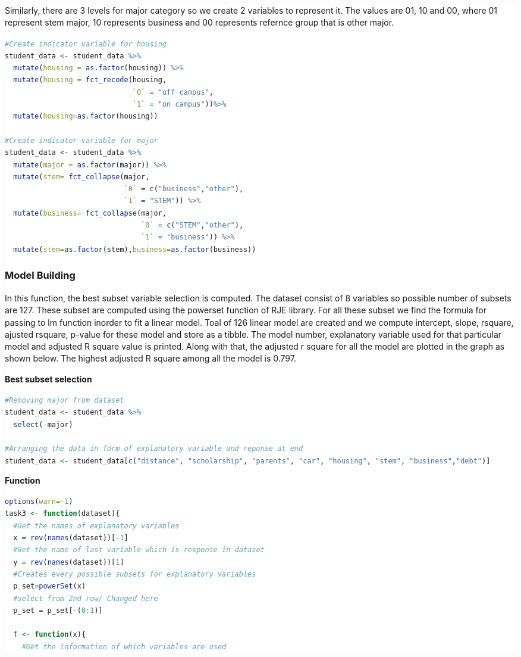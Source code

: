 Similarly, there are 3 levels for major category so we create 2 variables to represent it. The values are 01, 10 and 00, where 01 represent stem major, 10 represents business and 00 represents refernce group that is other major.


```r
#Create indicator variable for housing
student_data <- student_data %>%
  mutate(housing = as.factor(housing)) %>%
  mutate(housing = fct_recode(housing, 
                              `0` = "off campus",
                              `1` = "on campus"))%>%
  mutate(housing=as.factor(housing))

#Create indicator variable for major
student_data <- student_data %>%
  mutate(major = as.factor(major)) %>%
  mutate(stem= fct_collapse(major, 
                            `0` = c("business","other"),
                            `1` = "STEM")) %>%
  mutate(business= fct_collapse(major, 
                                `0` = c("STEM","other"),
                                `1` = "business")) %>%
  mutate(stem=as.factor(stem),business=as.factor(business))
```


### **Model Building**

In this function, the best subset variable selection is computed. The dataset consist of 8 variables so possible number of subsets are 127. These subset are computed using the powerset function of RJE library. For all these subset we find the formula for passing to lm function inorder to fit a linear model. Toal of 126 linear model are created and we compute  intercept, slope, rsquare, ajusted rsquare, p-value for these model and store as a tibble. The model number, explanatory variable used for that particular model and adjusted R square value is printed. Along with that, the adjusted r square for all the model are plotted in the graph as shown below. The highest adjusted R square among all the model is 0.797.


**Best subset selection**


```r
#Removing major from dataset
student_data <- student_data %>%
  select(-major)

#Arranging the data in form of explanatory variable and reponse at end
student_data <- student_data[c("distance", "scholarship", "parents", "car", "housing", "stem", "business","debt")]
```

**Function**


```r
options(warn=-1)
task3 <- function(dataset){
  #Get the names of explanatory variables
  x = rev(names(dataset))[-1]
  #Get the name of last variable which is response in dataset
  y = rev(names(dataset))[1]
  #Creates every possible subsets for explanatory variables
  p_set=powerSet(x)
  #select from 2nd row/ Changed here
  p_set = p_set[-(0:1)]
  
  f <- function(x){
    #Get the information of which variables are used
```